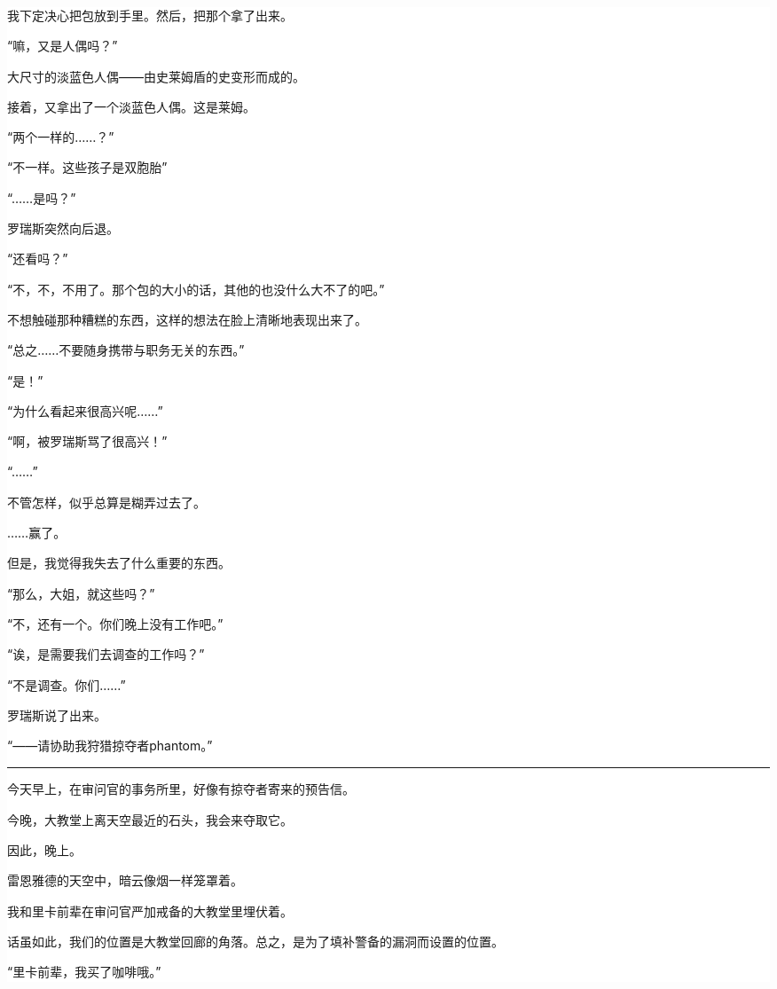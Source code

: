 我下定决心把包放到手里。然后，把那个拿了出来。

“嘛，又是人偶吗？”

大尺寸的淡蓝色人偶——由史莱姆盾的史变形而成的。

接着，又拿出了一个淡蓝色人偶。这是莱姆。

“两个一样的……？”

“不一样。这些孩子是双胞胎”

“……是吗？”

罗瑞斯突然向后退。

“还看吗？”

“不，不，不用了。那个包的大小的话，其他的也没什么大不了的吧。”

不想触碰那种糟糕的东西，这样的想法在脸上清晰地表现出来了。

“总之……不要随身携带与职务无关的东西。”

“是！”

“为什么看起来很高兴呢……”

“啊，被罗瑞斯骂了很高兴！”

“……”

不管怎样，似乎总算是糊弄过去了。

……赢了。

但是，我觉得我失去了什么重要的东西。

“那么，大姐，就这些吗？”

“不，还有一个。你们晚上没有工作吧。”

“诶，是需要我们去调查的工作吗？”

“不是调查。你们……”

罗瑞斯说了出来。

“——请协助我狩猎掠夺者phantom。”

******

今天早上，在审问官的事务所里，好像有掠夺者寄来的预告信。

今晚，大教堂上离天空最近的石头，我会来夺取它。

因此，晚上。

雷恩雅德的天空中，暗云像烟一样笼罩着。

我和里卡前辈在审问官严加戒备的大教堂里埋伏着。

话虽如此，我们的位置是大教堂回廊的角落。总之，是为了填补警备的漏洞而设置的位置。

“里卡前辈，我买了咖啡哦。”
